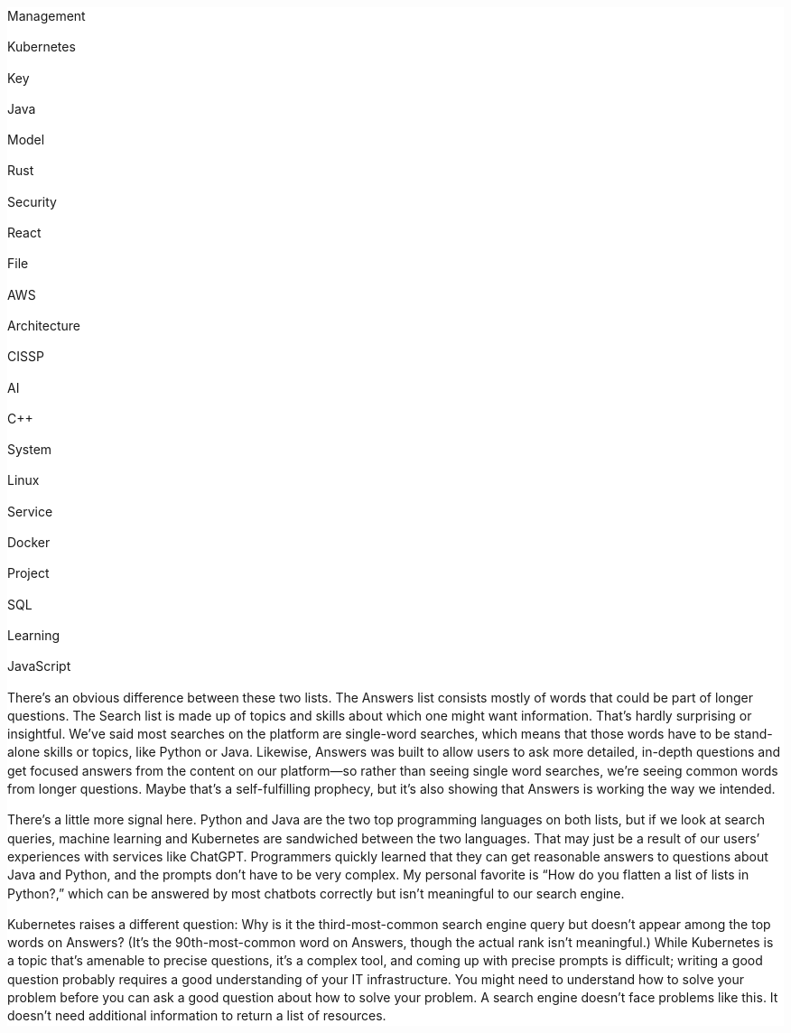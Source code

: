Management

Kubernetes

Key

Java

Model

Rust

Security

React

File

AWS

Architecture

CISSP

AI

C++

System

Linux

Service

Docker

Project

SQL

Learning

JavaScript

There’s an obvious difference between these two lists. The Answers list consists mostly of words that could be part of longer questions. The Search list is made up of topics and skills about which one might want information. That’s hardly surprising or insightful. We’ve said most searches on the platform are single-word searches, which means that those words have to be stand-alone skills or topics, like Python or Java. Likewise, Answers was built to allow users to ask more detailed, in-depth questions and get focused answers from the content on our platform—so rather than seeing single word searches, we’re seeing common words from longer questions. Maybe that’s a self-fulfilling prophecy, but it’s also showing that Answers is working the way we intended.

There’s a little more signal here. Python and Java are the two top programming languages on both lists, but if we look at search queries, machine learning and Kubernetes are sandwiched between the two languages. That may just be a result of our users’ experiences with services like ChatGPT. Programmers quickly learned that they can get reasonable answers to questions about Java and Python, and the prompts don’t have to be very complex. My personal favorite is “How do you flatten a list of lists in Python?,” which can be answered by most chatbots correctly but isn’t meaningful to our search engine.

Kubernetes raises a different question: Why is it the third-most-common search engine query but doesn’t appear among the top words on Answers? (It’s the 90th-most-common word on Answers, though the actual rank isn’t meaningful.) While Kubernetes is a topic that’s amenable to precise questions, it’s a complex tool, and coming up with precise prompts is difficult; writing a good question probably requires a good understanding of your IT infrastructure. You might need to understand how to solve your problem before you can ask a good question about how to solve your problem. A search engine doesn’t face problems like this. It doesn’t need additional information to return a list of resources.
